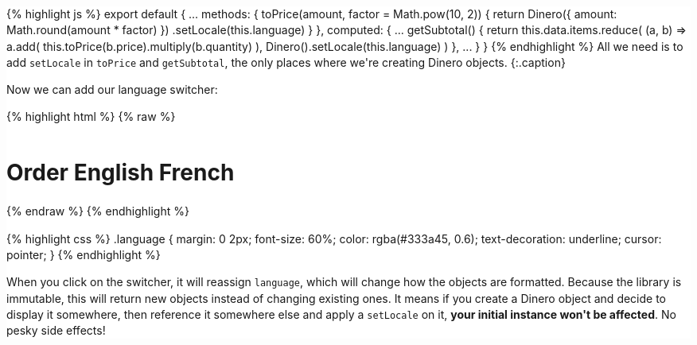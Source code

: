 {% highlight js %}
export default {
  ...
  methods: {
    toPrice(amount, factor = Math.pow(10, 2)) {
      return Dinero({ amount: Math.round(amount * factor) })
        .setLocale(this.language)
    }
  },
  computed: {
    ...
    getSubtotal() {
      return this.data.items.reduce(
        (a, b) =>
          a.add(
            this.toPrice(b.price).multiply(b.quantity)
          ),
        Dinero().setLocale(this.language)
      )
    },
    ...
  }
}
{% endhighlight %}
All we need is to add `setLocale` in `toPrice` and `getSubtotal`, the only places where we're creating Dinero objects.
{:.caption}

Now we can add our language switcher:

{% highlight html %}
{% raw %}
<h1 class="title">
  Order
  <span>
    <span class="language" @click="language = 'en-US'">English</span>
    <span class="language" @click="language = 'fr-FR'">French</span>
  </span>
</h1>
{% endraw %}
{% endhighlight %}

{% highlight css %}
.language {
  margin: 0 2px;
  font-size: 60%;
  color: rgba(#333a45, 0.6);
  text-decoration: underline;
  cursor: pointer;
}
{% endhighlight %}

When you click on the switcher, it will reassign `language`, which will change how the objects are formatted. Because the library is immutable, this will return new objects instead of changing existing ones. It means if you create a Dinero object and decide to display it somewhere, then reference it somewhere else and apply a `setLocale` on it, **your initial instance won't be affected**. No pesky side effects!
